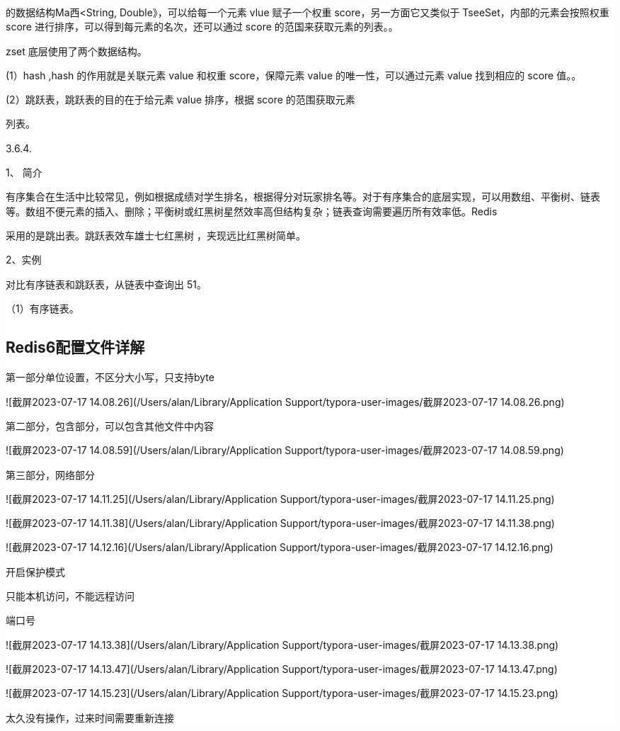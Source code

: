 的数据结构Ma西<String, Double》，可以给每一个元素 vlue 赋子一个权重 score，另一方面它又类似于 TseeSet，内部的元素会按照权重 score 进行排序，可以得到每元素的名次，还可以通过 score 的范国来获取元素的列表。。

zset 底层使用了两个数据结构。

(1）hash ,hash 的作用就是关联元素 value 和权重 score，保障元素 value 的唯一性，可以通过元素 value 找到相应的 score 值。。

(2）跳跃表，跳跃表的目的在于给元素 value 排序，根据 score 的范围获取元素

列表。

3.6.4.

1、 简介

有序集合在生活中比较常见，例如根据成绩对学生排名，根据得分对玩家排名等。对于有序集合的底层实现，可以用数组、平衡树、链表等。数组不便元素的插入、删除；平衡树或红黑树星然效率高但结构复杂；链表查询需要遍历所有效率低。Redis

采用的是跳出表。跳跃表效车雄士七红黑树 ，夹现远比红黑树简单。

2、实例

对比有序链表和跳跃表，从链表中查询出 51。

（1）有序链表。

## Redis6配置文件详解

第一部分单位设置，不区分大小写，只支持byte

![截屏2023-07-17 14.08.26](/Users/alan/Library/Application Support/typora-user-images/截屏2023-07-17 14.08.26.png)

第二部分，包含部分，可以包含其他文件中内容

![截屏2023-07-17 14.08.59](/Users/alan/Library/Application Support/typora-user-images/截屏2023-07-17 14.08.59.png)

第三部分，网络部分

![截屏2023-07-17 14.11.25](/Users/alan/Library/Application Support/typora-user-images/截屏2023-07-17 14.11.25.png)

![截屏2023-07-17 14.11.38](/Users/alan/Library/Application Support/typora-user-images/截屏2023-07-17 14.11.38.png)

![截屏2023-07-17 14.12.16](/Users/alan/Library/Application Support/typora-user-images/截屏2023-07-17 14.12.16.png)

开启保护模式

只能本机访问，不能远程访问

端口号

![截屏2023-07-17 14.13.38](/Users/alan/Library/Application Support/typora-user-images/截屏2023-07-17 14.13.38.png)

![截屏2023-07-17 14.13.47](/Users/alan/Library/Application Support/typora-user-images/截屏2023-07-17 14.13.47.png)

![截屏2023-07-17 14.15.23](/Users/alan/Library/Application Support/typora-user-images/截屏2023-07-17 14.15.23.png)

太久没有操作，过来时间需要重新连接
